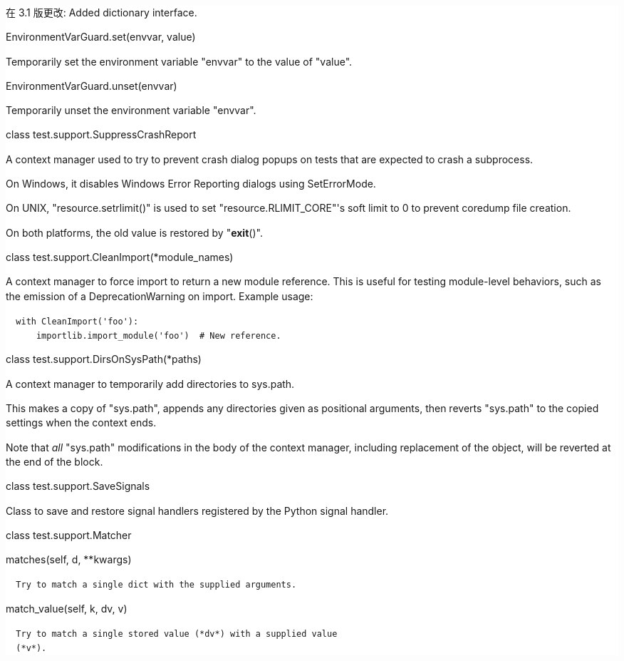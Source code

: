    在 3.1 版更改: Added dictionary interface.

EnvironmentVarGuard.set(envvar, value)

   Temporarily set the environment variable "envvar" to the value of
   "value".

EnvironmentVarGuard.unset(envvar)

   Temporarily unset the environment variable "envvar".

class test.support.SuppressCrashReport

   A context manager used to try to prevent crash dialog popups on
   tests that are expected to crash a subprocess.

   On Windows, it disables Windows Error Reporting dialogs using
   SetErrorMode.

   On UNIX, "resource.setrlimit()" is used to set
   "resource.RLIMIT_CORE"'s soft limit to 0 to prevent coredump file
   creation.

   On both platforms, the old value is restored by "__exit__()".

class test.support.CleanImport(*module_names)

   A context manager to force import to return a new module reference.
   This is useful for testing module-level behaviors, such as the
   emission of a DeprecationWarning on import.  Example usage:

      with CleanImport('foo'):
          importlib.import_module('foo')  # New reference.

class test.support.DirsOnSysPath(*paths)

   A context manager to temporarily add directories to sys.path.

   This makes a copy of "sys.path", appends any directories given as
   positional arguments, then reverts "sys.path" to the copied
   settings when the context ends.

   Note that *all* "sys.path" modifications in the body of the context
   manager, including replacement of the object, will be reverted at
   the end of the block.

class test.support.SaveSignals

   Class to save and restore signal handlers registered by the Python
   signal handler.

class test.support.Matcher

   matches(self, d, **kwargs)

      Try to match a single dict with the supplied arguments.

   match_value(self, k, dv, v)

      Try to match a single stored value (*dv*) with a supplied value
      (*v*).
